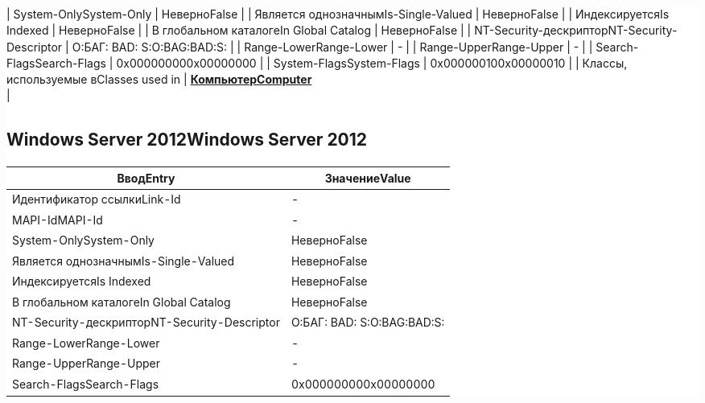 | <span data-ttu-id="51fdc-227">System-Only</span><span class="sxs-lookup"><span data-stu-id="51fdc-227">System-Only</span></span>            | <span data-ttu-id="51fdc-228">Неверно</span><span class="sxs-lookup"><span data-stu-id="51fdc-228">False</span></span>                                     |
| <span data-ttu-id="51fdc-229">Является однозначным</span><span class="sxs-lookup"><span data-stu-id="51fdc-229">Is-Single-Valued</span></span>       | <span data-ttu-id="51fdc-230">Неверно</span><span class="sxs-lookup"><span data-stu-id="51fdc-230">False</span></span>                                     |
| <span data-ttu-id="51fdc-231">Индексируется</span><span class="sxs-lookup"><span data-stu-id="51fdc-231">Is Indexed</span></span>             | <span data-ttu-id="51fdc-232">Неверно</span><span class="sxs-lookup"><span data-stu-id="51fdc-232">False</span></span>                                     |
| <span data-ttu-id="51fdc-233">В глобальном каталоге</span><span class="sxs-lookup"><span data-stu-id="51fdc-233">In Global Catalog</span></span>      | <span data-ttu-id="51fdc-234">Неверно</span><span class="sxs-lookup"><span data-stu-id="51fdc-234">False</span></span>                                     |
| <span data-ttu-id="51fdc-235">NT-Security-дескриптор</span><span class="sxs-lookup"><span data-stu-id="51fdc-235">NT-Security-Descriptor</span></span> | <span data-ttu-id="51fdc-236">О:БАГ: BAD: S:</span><span class="sxs-lookup"><span data-stu-id="51fdc-236">O:BAG:BAD:S:</span></span>                              |
| <span data-ttu-id="51fdc-237">Range-Lower</span><span class="sxs-lookup"><span data-stu-id="51fdc-237">Range-Lower</span></span>            | \-                                        |
| <span data-ttu-id="51fdc-238">Range-Upper</span><span class="sxs-lookup"><span data-stu-id="51fdc-238">Range-Upper</span></span>            | \-                                        |
| <span data-ttu-id="51fdc-239">Search-Flags</span><span class="sxs-lookup"><span data-stu-id="51fdc-239">Search-Flags</span></span>           | <span data-ttu-id="51fdc-240">0x00000000</span><span class="sxs-lookup"><span data-stu-id="51fdc-240">0x00000000</span></span>                                |
| <span data-ttu-id="51fdc-241">System-Flags</span><span class="sxs-lookup"><span data-stu-id="51fdc-241">System-Flags</span></span>           | <span data-ttu-id="51fdc-242">0x00000010</span><span class="sxs-lookup"><span data-stu-id="51fdc-242">0x00000010</span></span>                                |
| <span data-ttu-id="51fdc-243">Классы, используемые в</span><span class="sxs-lookup"><span data-stu-id="51fdc-243">Classes used in</span></span>        | [<span data-ttu-id="51fdc-244">**Компьютер**</span><span class="sxs-lookup"><span data-stu-id="51fdc-244">**Computer**</span></span>](c-computer.md)<br/> |



## <a name="windows-server-2012"></a><span data-ttu-id="51fdc-245">Windows Server 2012</span><span class="sxs-lookup"><span data-stu-id="51fdc-245">Windows Server 2012</span></span>



| <span data-ttu-id="51fdc-246">Ввод</span><span class="sxs-lookup"><span data-stu-id="51fdc-246">Entry</span></span> | <span data-ttu-id="51fdc-247">Значение</span><span class="sxs-lookup"><span data-stu-id="51fdc-247">Value</span></span> |
|------------------------|-------------------------------------------|
| <span data-ttu-id="51fdc-248">Идентификатор ссылки</span><span class="sxs-lookup"><span data-stu-id="51fdc-248">Link-Id</span></span>                | \-                                        |
| <span data-ttu-id="51fdc-249">MAPI-Id</span><span class="sxs-lookup"><span data-stu-id="51fdc-249">MAPI-Id</span></span>                | \-                                        |
| <span data-ttu-id="51fdc-250">System-Only</span><span class="sxs-lookup"><span data-stu-id="51fdc-250">System-Only</span></span>            | <span data-ttu-id="51fdc-251">Неверно</span><span class="sxs-lookup"><span data-stu-id="51fdc-251">False</span></span>                                     |
| <span data-ttu-id="51fdc-252">Является однозначным</span><span class="sxs-lookup"><span data-stu-id="51fdc-252">Is-Single-Valued</span></span>       | <span data-ttu-id="51fdc-253">Неверно</span><span class="sxs-lookup"><span data-stu-id="51fdc-253">False</span></span>                                     |
| <span data-ttu-id="51fdc-254">Индексируется</span><span class="sxs-lookup"><span data-stu-id="51fdc-254">Is Indexed</span></span>             | <span data-ttu-id="51fdc-255">Неверно</span><span class="sxs-lookup"><span data-stu-id="51fdc-255">False</span></span>                                     |
| <span data-ttu-id="51fdc-256">В глобальном каталоге</span><span class="sxs-lookup"><span data-stu-id="51fdc-256">In Global Catalog</span></span>      | <span data-ttu-id="51fdc-257">Неверно</span><span class="sxs-lookup"><span data-stu-id="51fdc-257">False</span></span>                                     |
| <span data-ttu-id="51fdc-258">NT-Security-дескриптор</span><span class="sxs-lookup"><span data-stu-id="51fdc-258">NT-Security-Descriptor</span></span> | <span data-ttu-id="51fdc-259">О:БАГ: BAD: S:</span><span class="sxs-lookup"><span data-stu-id="51fdc-259">O:BAG:BAD:S:</span></span>                              |
| <span data-ttu-id="51fdc-260">Range-Lower</span><span class="sxs-lookup"><span data-stu-id="51fdc-260">Range-Lower</span></span>            | \-                                        |
| <span data-ttu-id="51fdc-261">Range-Upper</span><span class="sxs-lookup"><span data-stu-id="51fdc-261">Range-Upper</span></span>            | \-                                        |
| <span data-ttu-id="51fdc-262">Search-Flags</span><span class="sxs-lookup"><span data-stu-id="51fdc-262">Search-Flags</span></span>           | <span data-ttu-id="51fdc-263">0x00000000</span><span class="sxs-lookup"><span data-stu-id="51fdc-263">0x00000000</span></span>                                |